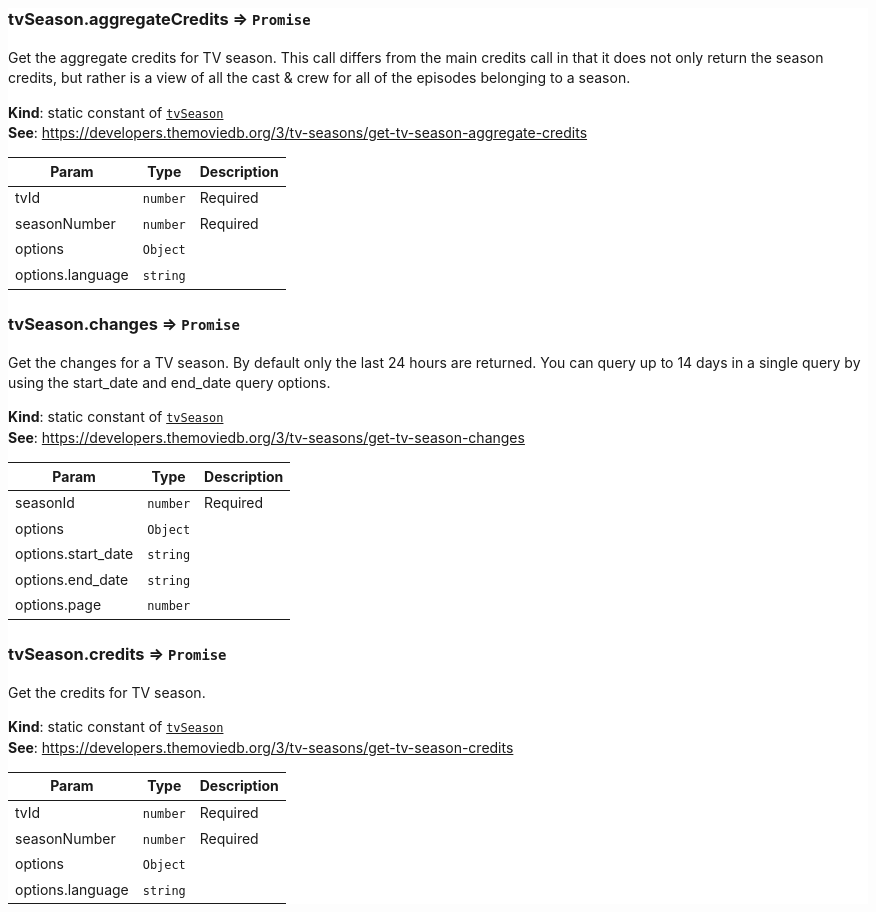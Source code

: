 <a name="module_tvSeason.aggregateCredits"></a>

### tvSeason.aggregateCredits ⇒ <code>Promise</code>
Get the aggregate credits for TV season.
This call differs from the main credits call in
that it does not only return the season credits,
but rather is a view of all the cast & crew for all of the episodes belonging to a season.

**Kind**: static constant of [<code>tvSeason</code>](#module_tvSeason)  
**See**: https://developers.themoviedb.org/3/tv-seasons/get-tv-season-aggregate-credits  

| Param | Type | Description |
| --- | --- | --- |
| tvId | <code>number</code> | Required |
| seasonNumber | <code>number</code> | Required |
| options | <code>Object</code> |  |
| options.language | <code>string</code> |  |

<a name="module_tvSeason.changes"></a>

### tvSeason.changes ⇒ <code>Promise</code>
Get the changes for a TV season. By default only the last 24 hours are returned.
You can query up to 14 days in a single query by using the start_date and end_date query options.

**Kind**: static constant of [<code>tvSeason</code>](#module_tvSeason)  
**See**: https://developers.themoviedb.org/3/tv-seasons/get-tv-season-changes  

| Param | Type | Description |
| --- | --- | --- |
| seasonId | <code>number</code> | Required |
| options | <code>Object</code> |  |
| options.start_date | <code>string</code> |  |
| options.end_date | <code>string</code> |  |
| options.page | <code>number</code> |  |

<a name="module_tvSeason.credits"></a>

### tvSeason.credits ⇒ <code>Promise</code>
Get the credits for TV season.

**Kind**: static constant of [<code>tvSeason</code>](#module_tvSeason)  
**See**: https://developers.themoviedb.org/3/tv-seasons/get-tv-season-credits  

| Param | Type | Description |
| --- | --- | --- |
| tvId | <code>number</code> | Required |
| seasonNumber | <code>number</code> | Required |
| options | <code>Object</code> |  |
| options.language | <code>string</code> |  |

